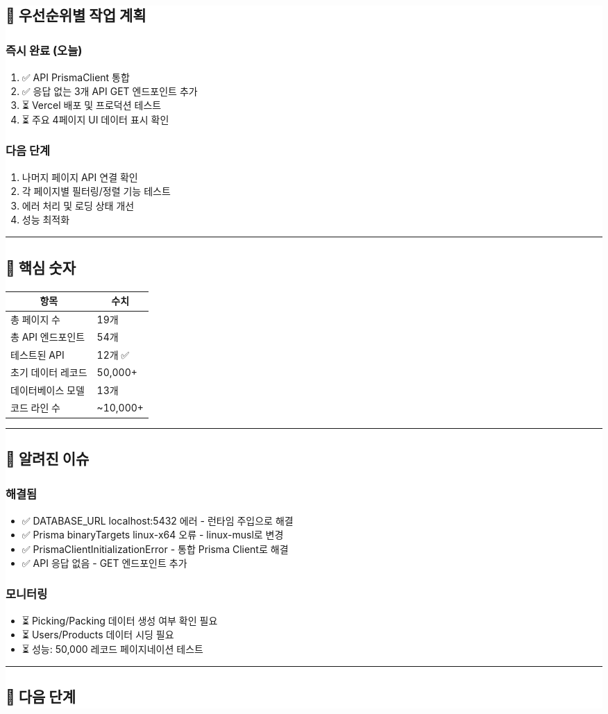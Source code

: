 
## 🎯 우선순위별 작업 계획

### 즉시 완료 (오늘)
1. ✅ API PrismaClient 통합
2. ✅ 응답 없는 3개 API GET 엔드포인트 추가
3. ⏳ Vercel 배포 및 프로덕션 테스트
4. ⏳ 주요 4페이지 UI 데이터 표시 확인

### 다음 단계
1. 나머지 페이지 API 연결 확인
2. 각 페이지별 필터링/정렬 기능 테스트
3. 에러 처리 및 로딩 상태 개선
4. 성능 최적화

---

## 📝 핵심 숫자

| 항목 | 수치 |
|------|------|
| 총 페이지 수 | 19개 |
| 총 API 엔드포인트 | 54개 |
| 테스트된 API | 12개 ✅ |
| 초기 데이터 레코드 | 50,000+ |
| 데이터베이스 모델 | 13개 |
| 코드 라인 수 | ~10,000+ |

---

## 🚨 알려진 이슈

### 해결됨
- ✅ DATABASE_URL localhost:5432 에러 - 런타임 주입으로 해결
- ✅ Prisma binaryTargets linux-x64 오류 - linux-musl로 변경
- ✅ PrismaClientInitializationError - 통합 Prisma Client로 해결
- ✅ API 응답 없음 - GET 엔드포인트 추가

### 모니터링
- ⏳ Picking/Packing 데이터 생성 여부 확인 필요
- ⏳ Users/Products 데이터 시딩 필요
- ⏳ 성능: 50,000 레코드 페이지네이션 테스트

---

## 📱 다음 단계
